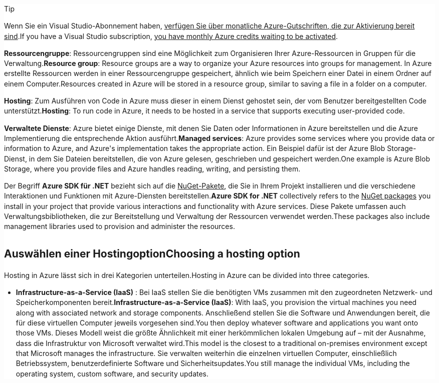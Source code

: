 > [!TIP]
> <span data-ttu-id="73e62-113">Wenn Sie ein Visual Studio-Abonnement haben, [verfügen Sie über monatliche Azure-Gutschriften, die zur Aktivierung bereit sind](https://azure.microsoft.com/pricing/member-offers/credit-for-visual-studio-subscribers/).</span><span class="sxs-lookup"><span data-stu-id="73e62-113">If you have a Visual Studio subscription, [you have monthly Azure credits waiting to be activated](https://azure.microsoft.com/pricing/member-offers/credit-for-visual-studio-subscribers/).</span></span>

<span data-ttu-id="73e62-114">**Ressourcengruppe**: Ressourcengruppen sind eine Möglichkeit zum Organisieren Ihrer Azure-Ressourcen in Gruppen für die Verwaltung.</span><span class="sxs-lookup"><span data-stu-id="73e62-114">**Resource group**: Resource groups are a way to organize your Azure resources into groups for management.</span></span> <span data-ttu-id="73e62-115">In Azure erstellte Ressourcen werden in einer Ressourcengruppe gespeichert, ähnlich wie beim Speichern einer Datei in einem Ordner auf einem Computer.</span><span class="sxs-lookup"><span data-stu-id="73e62-115">Resources created in Azure will be stored in a resource group, similar to saving a file in a folder on a computer.</span></span>

<span data-ttu-id="73e62-116">**Hosting**: Zum Ausführen von Code in Azure muss dieser in einem Dienst gehostet sein, der vom Benutzer bereitgestellten Code unterstützt.</span><span class="sxs-lookup"><span data-stu-id="73e62-116">**Hosting**: To run code in Azure, it needs to be hosted in a service that supports executing user-provided code.</span></span>

<span data-ttu-id="73e62-117">**Verwaltete Dienste**: Azure bietet einige Dienste, mit denen Sie Daten oder Informationen in Azure bereitstellen und die Azure Implementierung die entsprechende Aktion ausführt.</span><span class="sxs-lookup"><span data-stu-id="73e62-117">**Managed services**: Azure provides some services where you provide data or information to Azure, and Azure's implementation takes the appropriate action.</span></span> <span data-ttu-id="73e62-118">Ein Beispiel dafür ist der Azure Blob Storage-Dienst, in dem Sie Dateien bereitstellen, die von Azure gelesen, geschrieben und gespeichert werden.</span><span class="sxs-lookup"><span data-stu-id="73e62-118">One example is Azure Blob Storage, where you provide files and Azure handles reading, writing, and persisting them.</span></span>

<span data-ttu-id="73e62-119">Der Begriff **Azure SDK für .NET** bezieht sich auf die [NuGet-Pakete](packages.md), die Sie in Ihrem Projekt installieren und die verschiedene Interaktionen und Funktionen mit Azure-Diensten bereitstellen.</span><span class="sxs-lookup"><span data-stu-id="73e62-119">**Azure SDK for .NET** collectively refers to the [NuGet packages](packages.md) you install in your project that provide various interactions and functionality with Azure services.</span></span> <span data-ttu-id="73e62-120">Diese Pakete umfassen auch Verwaltungsbibliotheken, die zur Bereitstellung und Verwaltung der Ressourcen verwendet werden.</span><span class="sxs-lookup"><span data-stu-id="73e62-120">These packages also include management libraries used to provision and administer the resources.</span></span>

## <a name="choosing-a-hosting-option"></a><span data-ttu-id="73e62-121">Auswählen einer Hostingoption</span><span class="sxs-lookup"><span data-stu-id="73e62-121">Choosing a hosting option</span></span>

<span data-ttu-id="73e62-122">Hosting in Azure lässt sich in drei Kategorien unterteilen.</span><span class="sxs-lookup"><span data-stu-id="73e62-122">Hosting in Azure can be divided into three categories.</span></span>

* <span data-ttu-id="73e62-123">**Infrastructure-as-a-Service (IaaS)** : Bei IaaS stellen Sie die benötigten VMs zusammen mit den zugeordneten Netzwerk- und Speicherkomponenten bereit.</span><span class="sxs-lookup"><span data-stu-id="73e62-123">**Infrastructure-as-a-Service (IaaS)**: With IaaS, you provision the virtual machines you need along with associated network and storage components.</span></span> <span data-ttu-id="73e62-124">Anschließend stellen Sie die Software und Anwendungen bereit, die für diese virtuellen Computer jeweils vorgesehen sind.</span><span class="sxs-lookup"><span data-stu-id="73e62-124">You then deploy whatever software and applications you want onto those VMs.</span></span> <span data-ttu-id="73e62-125">Dieses Modell weist die größte Ähnlichkeit mit einer herkömmlichen lokalen Umgebung auf – mit der Ausnahme, dass die Infrastruktur von Microsoft verwaltet wird.</span><span class="sxs-lookup"><span data-stu-id="73e62-125">This model is the closest to a traditional on-premises environment except that Microsoft manages the infrastructure.</span></span> <span data-ttu-id="73e62-126">Sie verwalten weiterhin die einzelnen virtuellen Computer, einschließlich Betriebssystem, benutzerdefinierte Software und Sicherheitsupdates.</span><span class="sxs-lookup"><span data-stu-id="73e62-126">You still manage the individual VMs, including the operating system, custom software, and security updates.</span></span>